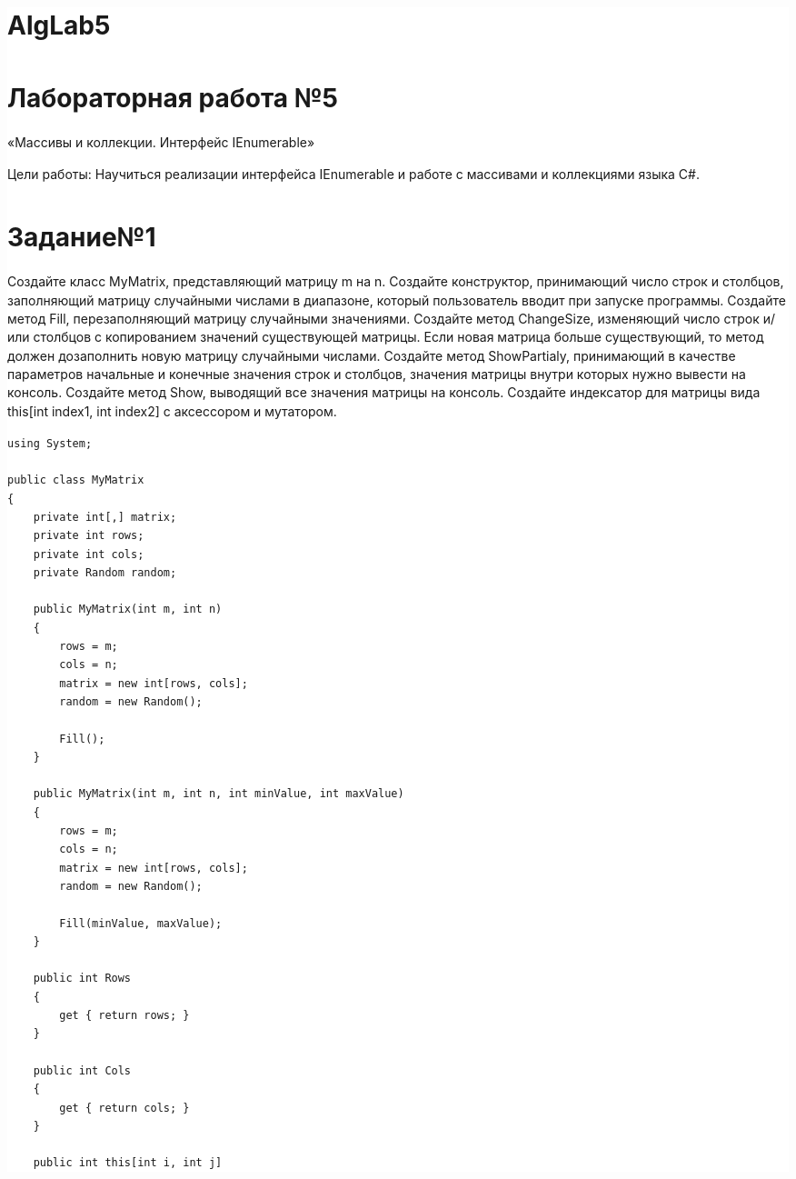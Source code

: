 # AlgLab5
# Лабораторная работа №5
 «Массивы и коллекции. Интерфейс IEnumerable»

 Цели работы:
Научиться реализации интерфейса IEnumerable и работе с массивами и коллекциями языка C#.

# Задание№1
Создайте класс MyMatrix, представляющий матрицу m на n.
Создайте конструктор, принимающий число строк и столбцов, заполняющий матрицу случайными числами в диапазоне, который пользователь вводит при запуске программы.
Создайте метод Fill, перезаполняющий матрицу случайными значениями.
Создайте метод ChangeSize, изменяющий число строк и/или столбцов с копированием значений существующей матрицы. Если новая матрица больше существующий, то метод должен дозаполнить новую матрицу случайными числами.
Создайте метод ShowPartialy, принимающий в качестве параметров начальные и конечные значения строк и столбцов, значения матрицы внутри которых нужно вывести на консоль.
Создайте метод Show, выводящий все значения матрицы на консоль.
Создайте индексатор для матрицы вида this[int index1, int index2] с аксессором и мутатором.
```
using System;

public class MyMatrix
{
    private int[,] matrix;
    private int rows;
    private int cols;
    private Random random;

    public MyMatrix(int m, int n)
    {
        rows = m;
        cols = n;
        matrix = new int[rows, cols];
        random = new Random();

        Fill();
    }

    public MyMatrix(int m, int n, int minValue, int maxValue)
    {
        rows = m;
        cols = n;
        matrix = new int[rows, cols];
        random = new Random();

        Fill(minValue, maxValue);
    }

    public int Rows
    {
        get { return rows; }
    }

    public int Cols
    {
        get { return cols; }
    }

    public int this[int i, int j]
```